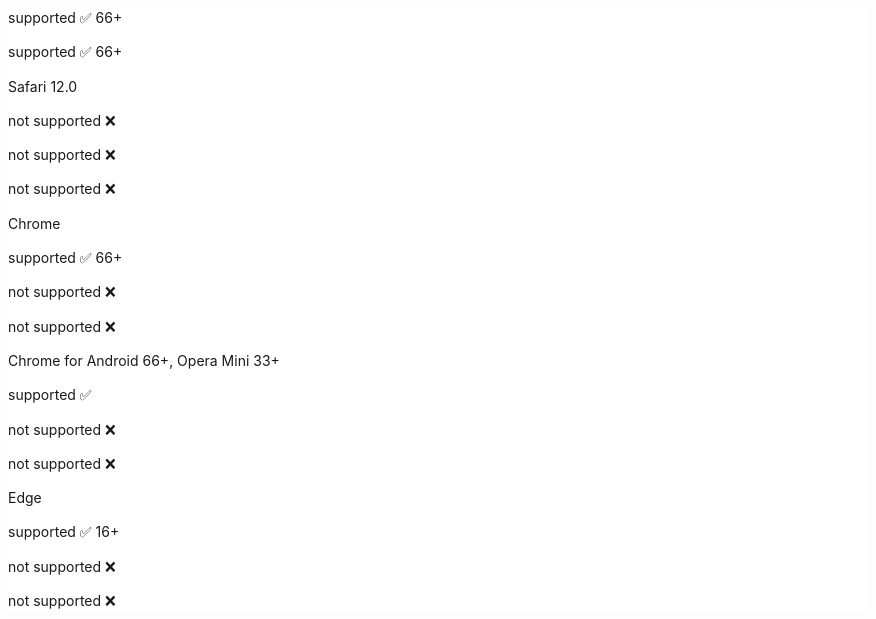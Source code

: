 supported ✅ 66+

supported ✅ 66+

Safari 12.0

not supported ❌

not supported ❌

not supported ❌

Chrome

supported ✅ 66+

not supported ❌

not supported ❌

Chrome for Android 66+, Opera Mini 33+

supported ✅

not supported ❌

not supported ❌

Edge

supported ✅ 16+

not supported ❌

not supported ❌